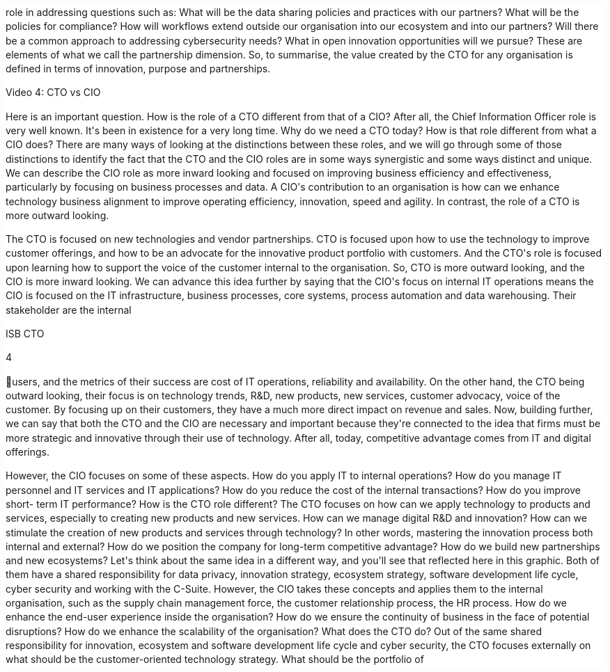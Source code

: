 role  in  addressing  questions  such  as:  What  will  be  the  data  sharing  policies  and 
practices  with  our  partners?  What  will  be  the  policies  for  compliance?  How  will 
workflows extend outside our organisation into our ecosystem and into our partners? 
Will there be a common approach to addressing cybersecurity needs? What in open 
innovation  opportunities  will  we  pursue?  These  are  elements  of  what  we  call  the 
partnership  dimension.  So,  to  summarise,  the  value  created  by  the  CTO  for  any 
organisation is defined in terms of innovation, purpose and partnerships.   

Video 4: CTO vs CIO 

Here is an important question. How is the role of a CTO different from that of a CIO? 
After all, the Chief Information Officer role is very well known. It's been in existence for 
a very long time. Why do we need a CTO today? How is that role different from what a 
CIO does? There are many ways of looking at the distinctions between these roles, and 
we will go through some of those distinctions to identify the fact that the CTO and the 
CIO roles are in some ways synergistic and some ways distinct and unique.  We can 
describe  the  CIO  role  as  more  inward  looking  and  focused  on  improving  business 
efficiency and effectiveness, particularly by focusing on business processes and data. 
A CIO's contribution to an organisation is how can we enhance technology business 
alignment to improve operating efficiency, innovation, speed and agility. In contrast, the 
role of a CTO is more outward looking.  

The  CTO  is  focused  on  new  technologies  and  vendor  partnerships.  CTO  is  focused 
upon  how  to  use  the  technology  to  improve  customer  offerings,  and  how  to  be  an 
advocate  for  the  innovative  product  portfolio  with  customers.  And  the  CTO's  role  is 
focused  upon  learning  how  to  support  the  voice  of  the  customer  internal  to  the 
organisation. So, CTO is more outward looking, and the CIO is more inward looking. 
We  can  advance  this  idea  further  by  saying  that  the  CIO's  focus  on  internal  IT 
operations means the CIO is focused on the IT infrastructure, business processes, core 
systems, process automation and data warehousing. Their stakeholder are the internal 

 ISB CTO 

4  

 
   
  
  
users,  and  the  metrics  of  their  success  are  cost  of  IT  operations,  reliability  and 
availability.  On  the  other  hand,  the  CTO  being  outward  looking,  their  focus  is  on 
technology trends, R&D, new products, new services, customer advocacy, voice of the 
customer. By focusing up on their customers, they have a much more direct impact on 
revenue and sales. Now, building further, we can say that both the CTO and the CIO 
are necessary and important because they're connected to the idea that firms must be 
more  strategic  and  innovative  through  their  use  of  technology.  After  all,  today, 
competitive advantage comes from IT and digital offerings.  

However, the CIO focuses on some of these aspects. How do you apply IT to internal 
operations?  How  do  you  manage  IT  personnel  and  IT  services  and  IT  applications? 
How do you reduce the cost of the internal transactions? How do you improve short-
term IT performance? How is the CTO role different? The CTO focuses on how can we 
apply technology to products and services, especially to creating new products and new 
services. How can we manage digital R&D and innovation? How can we stimulate the 
creation of new products and services through technology? In other words, mastering 
the innovation process both internal and external? How do we position the company for 
long-term  competitive  advantage?  How  do  we  build  new  partnerships  and  new 
ecosystems?  Let's  think  about  the  same  idea  in  a  different  way,  and  you'll  see  that 
reflected here in this graphic. Both of them have a shared responsibility for data privacy, 
innovation strategy, ecosystem strategy, software development life cycle, cyber security 
and working with the C-Suite. However, the CIO takes these concepts and applies them 
to the internal organisation, such as the supply chain management force, the customer 
relationship  process,  the  HR  process.  How do  we  enhance  the  end-user experience 
inside  the  organisation?  How  do  we  ensure  the  continuity  of  business  in  the  face  of 
potential  disruptions?  How  do  we  enhance  the  scalability  of  the  organisation?  What 
does the CTO do?  Out of the same shared responsibility for innovation, ecosystem and 
software development life cycle and cyber security, the CTO focuses externally on what 
should be the customer-oriented technology strategy. What should be the portfolio of 